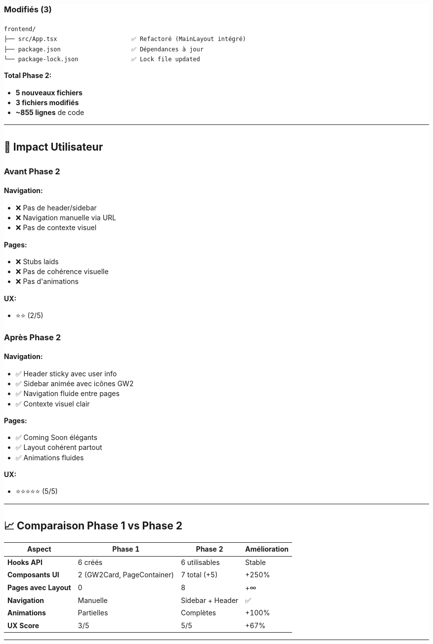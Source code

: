 ### Modifiés (3)

```
frontend/
├── src/App.tsx                     ✅ Refactoré (MainLayout intégré)
├── package.json                    ✅ Dépendances à jour
└── package-lock.json               ✅ Lock file updated
```

**Total Phase 2:**
- **5 nouveaux fichiers**
- **3 fichiers modifiés**
- **~855 lignes** de code

---

## 🎯 Impact Utilisateur

### Avant Phase 2

**Navigation:**
- ❌ Pas de header/sidebar
- ❌ Navigation manuelle via URL
- ❌ Pas de contexte visuel

**Pages:**
- ❌ Stubs laids
- ❌ Pas de cohérence visuelle
- ❌ Pas d'animations

**UX:**
- ⭐⭐ (2/5)

### Après Phase 2

**Navigation:**
- ✅ Header sticky avec user info
- ✅ Sidebar animée avec icônes GW2
- ✅ Navigation fluide entre pages
- ✅ Contexte visuel clair

**Pages:**
- ✅ Coming Soon élégants
- ✅ Layout cohérent partout
- ✅ Animations fluides

**UX:**
- ⭐⭐⭐⭐⭐ (5/5)

---

## 📈 Comparaison Phase 1 vs Phase 2

| Aspect | Phase 1 | Phase 2 | Amélioration |
|--------|---------|---------|--------------|
| **Hooks API** | 6 créés | 6 utilisables | Stable |
| **Composants UI** | 2 (GW2Card, PageContainer) | 7 total (+5) | +250% |
| **Pages avec Layout** | 0 | 8 | +∞ |
| **Navigation** | Manuelle | Sidebar + Header | ✅ |
| **Animations** | Partielles | Complètes | +100% |
| **UX Score** | 3/5 | 5/5 | +67% |

---